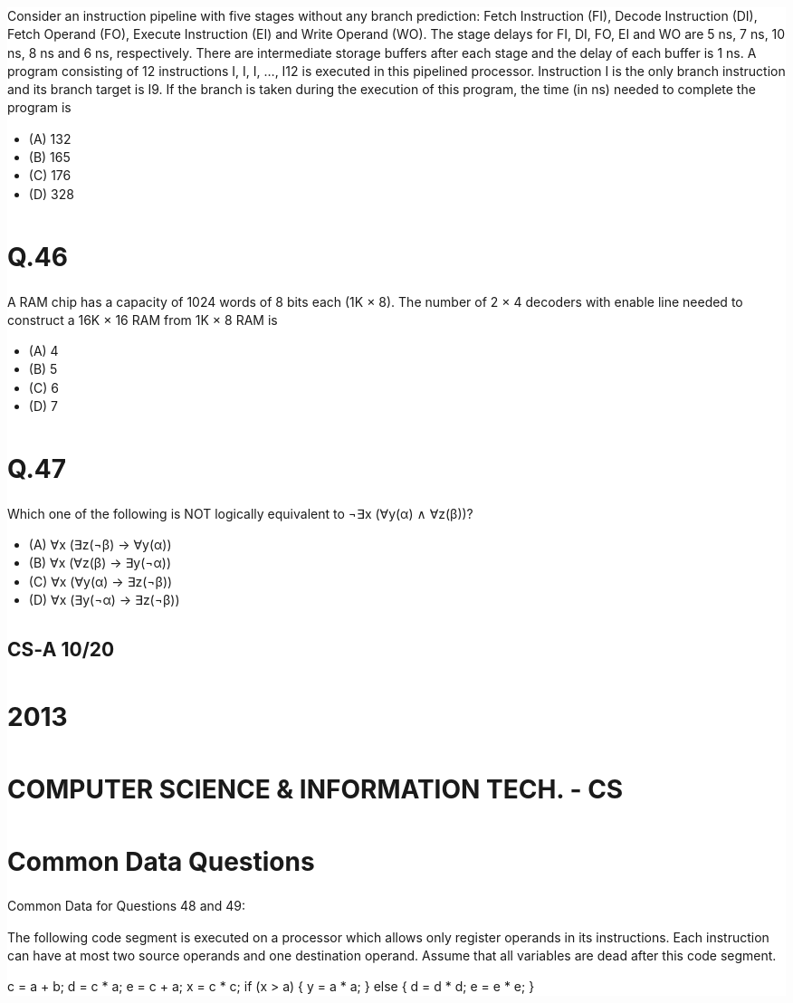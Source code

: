 Consider an instruction pipeline with five stages without any branch prediction: Fetch Instruction (FI), Decode Instruction (DI), Fetch Operand (FO), Execute Instruction (EI) and Write Operand (WO). The stage delays for FI, DI, FO, EI and WO are 5 ns, 7 ns, 10 ns, 8 ns and 6 ns, respectively. There are intermediate storage buffers after each stage and the delay of each buffer is 1 ns. A program consisting of 12 instructions I, I, I, …, I12 is executed in this pipelined processor. Instruction I is the only branch instruction and its branch target is I9. If the branch is taken during the execution of this program, the time (in ns) needed to complete the program is

- (A) 132
- (B) 165
- (C) 176
- (D) 328

# Q.46

A RAM chip has a capacity of 1024 words of 8 bits each (1K × 8). The number of 2 × 4 decoders with enable line needed to construct a 16K × 16 RAM from 1K × 8 RAM is

- (A) 4
- (B) 5
- (C) 6
- (D) 7

# Q.47

Which one of the following is NOT logically equivalent to ¬∃x (∀y(α) ∧ ∀z(β))?

- (A) ∀x (∃z(¬β) → ∀y(α))
- (B) ∀x (∀z(β) → ∃y(¬α))
- (C) ∀x (∀y(α) → ∃z(¬β))
- (D) ∀x (∃y(¬α) → ∃z(¬β))

CS‑A 10/20
---
# 2013

# COMPUTER SCIENCE & INFORMATION TECH. - CS

# Common Data Questions

Common Data for Questions 48 and 49:

The following code segment is executed on a processor which allows only register operands in its instructions. Each instruction can have at most two source operands and one destination operand. Assume that all variables are dead after this code segment.

c = a + b;
d = c * a;
e = c + a;
x = c * c;
if (x > a) {
y = a * a;
}
else {
d = d * d;
e = e * e;
}

